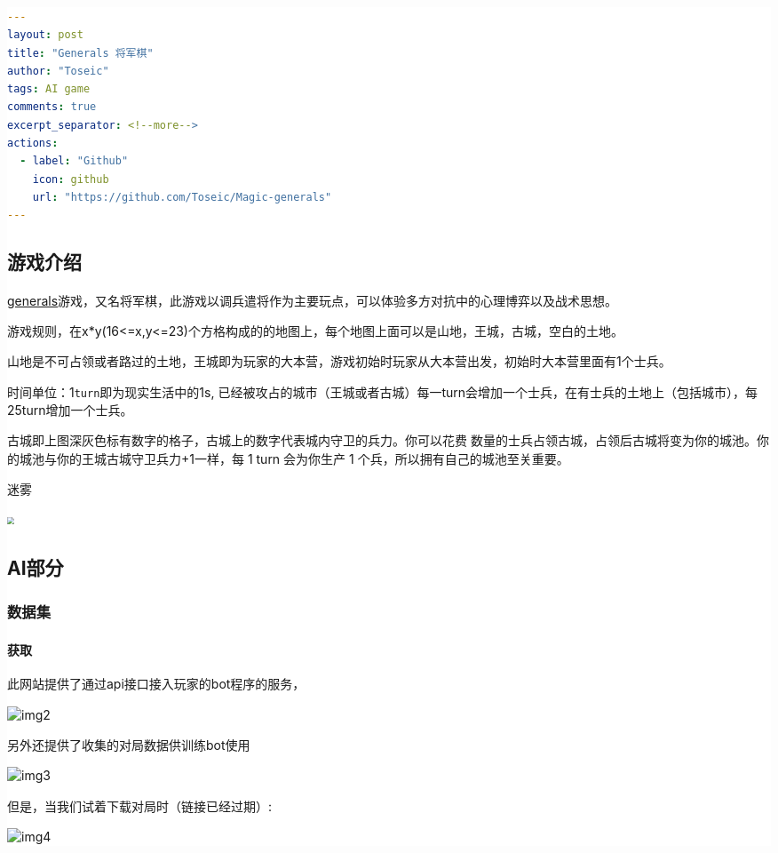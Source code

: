 ```yaml
---
layout: post
title: "Generals 将军棋"
author: "Toseic"
tags: AI game
comments: true
excerpt_separator: <!--more-->
actions:
  - label: "Github"
    icon: github
    url: "https://github.com/Toseic/Magic-generals"
---
```



## 游戏介绍 



[generals](https://link.zhihu.com/?target=http%3A//generals.io)游戏，又名将军棋，此游戏以调兵遣将作为主要玩点，可以体验多方对抗中的心理博弈以及战术思想。

游戏规则，在x*y(16<=x,y<=23)个方格构成的的地图上，每个地图上面可以是山地，王城，古城，空白的土地。

山地是不可占领或者路过的土地，王城即为玩家的大本营，游戏初始时玩家从大本营出发，初始时大本营里面有1个士兵。

时间单位：1`turn`即为现实生活中的1s, 已经被攻占的城市（王城或者古城）每一turn会增加一个士兵，在有士兵的土地上（包括城市），每25turn增加一个士兵。

古城即上图深灰色标有数字的格子，古城上的数字代表城内守卫的兵力。你可以花费 数量的士兵占领古城，占领后古城将变为你的城池。你的城池与你的王城古城守卫兵力+1一样，每 1 turn 会为你生产 1 个兵，所以拥有自己的城池至关重要。

迷雾

<img src="https://dev.generals.io/replay.gif" style="zoom:50%;" />

## AI部分

### 数据集

#### 获取

此网站提供了通过api接口接入玩家的bot程序的服务，

<img width="934" alt="img2" src="https://user-images.githubusercontent.com/97432569/171527249-b5595391-871e-4d81-8f9e-6f900b8090c7.png">

另外还提供了收集的对局数据供训练bot使用

<img width="785" alt="img3" src="https://user-images.githubusercontent.com/97432569/171527351-265a0013-de67-4622-bb96-e2af565b970c.png">



但是，当我们试着下载对局时（链接已经过期）:

<img width="748" alt="img4" src="https://user-images.githubusercontent.com/97432569/171527398-3c5bc07d-c035-4e74-93fb-e18693fe2f44.png">
